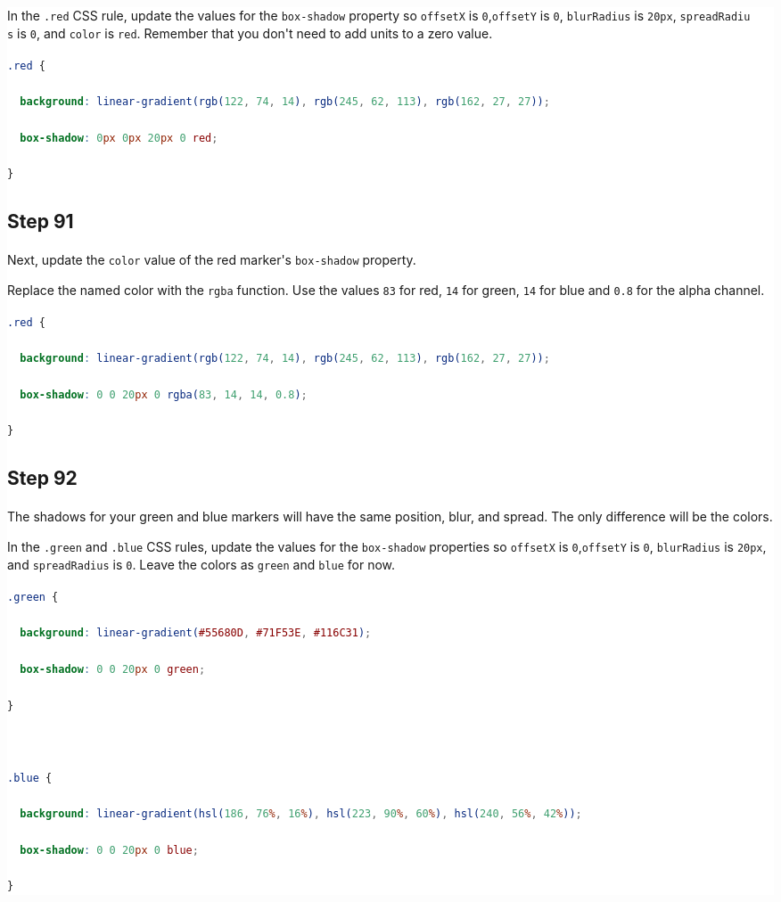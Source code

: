 In the `.red` CSS rule, update the values for the `box-shadow` property so `offsetX` is `0`,`offsetY` is `0`, `blurRadius` is `20px`, `spreadRadius` is `0`, and `color` is `red`. Remember that you don't need to add units to a zero value.
```css
.red {

  background: linear-gradient(rgb(122, 74, 14), rgb(245, 62, 113), rgb(162, 27, 27));

  box-shadow: 0px 0px 20px 0 red;

}
```

## Step 91

Next, update the `color` value of the red marker's `box-shadow` property.

Replace the named color with the `rgba` function. Use the values `83` for red, `14` for green, `14` for blue and `0.8` for the alpha channel.
```css
.red {

  background: linear-gradient(rgb(122, 74, 14), rgb(245, 62, 113), rgb(162, 27, 27));

  box-shadow: 0 0 20px 0 rgba(83, 14, 14, 0.8);

}
```

## Step 92

The shadows for your green and blue markers will have the same position, blur, and spread. The only difference will be the colors.

In the `.green` and `.blue` CSS rules, update the values for the `box-shadow` properties so `offsetX` is `0`,`offsetY` is `0`, `blurRadius` is `20px`, and `spreadRadius` is `0`. Leave the colors as `green` and `blue` for now.
```css
.green {

  background: linear-gradient(#55680D, #71F53E, #116C31);

  box-shadow: 0 0 20px 0 green;

}

  

.blue {

  background: linear-gradient(hsl(186, 76%, 16%), hsl(223, 90%, 60%), hsl(240, 56%, 42%));

  box-shadow: 0 0 20px 0 blue;

}
```
